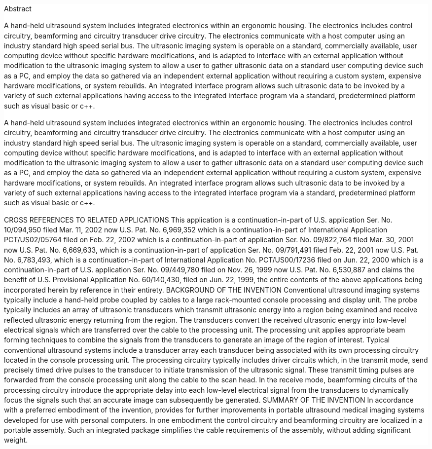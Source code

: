 Abstract

A hand-held ultrasound system includes integrated electronics within an ergonomic housing. The electronics includes control circuitry, beamforming and circuitry transducer drive circuitry. The electronics communicate with a host computer using an industry standard high speed serial bus. The ultrasonic imaging system is operable on a standard, commercially available, user computing device without specific hardware modifications, and is adapted to interface with an external application without modification to the ultrasonic imaging system to allow a user to gather ultrasonic data on a standard user computing device such as a PC, and employ the data so gathered via an independent external application without requiring a custom system, expensive hardware modifications, or system rebuilds. An integrated interface program allows such ultrasonic data to be invoked by a variety of such external applications having access to the integrated interface program via a standard, predetermined platform such as visual basic or c++.



A hand-held ultrasound system includes integrated electronics within an ergonomic housing. The electronics includes control circuitry, beamforming and circuitry transducer drive circuitry. The electronics communicate with a host computer using an industry standard high speed serial bus. The ultrasonic imaging system is operable on a standard, commercially available, user computing device without specific hardware modifications, and is adapted to interface with an external application without modification to the ultrasonic imaging system to allow a user to gather ultrasonic data on a standard user computing device such as a PC, and employ the data so gathered via an independent external application without requiring a custom system, expensive hardware modifications, or system rebuilds. An integrated interface program allows such ultrasonic data to be invoked by a variety of such external applications having access to the integrated interface program via a standard, predetermined platform such as visual basic or c++.

CROSS REFERENCES TO RELATED APPLICATIONS
This application is a continuation-in-part of U.S. application Ser. No. 10/094,950 filed Mar. 11, 2002 now U.S. Pat. No. 6,969,352 which is a continuation-in-part of International Application PCT/US02/05764 filed on Feb. 22, 2002 which is a continuation-in-part of application Ser. No. 09/822,764 filed Mar. 30, 2001 now U.S. Pat. No. 6,669,633, which is a continuation-in-part of application Ser. No. 09/791,491 filed Feb. 22, 2001 now U.S. Pat. No. 6,783,493, which is a continuation-in-part of International Application No. PCT/US00/17236 filed on Jun. 22, 2000 which is a continuation-in-part of U.S. application Ser. No. 09/449,780 filed on Nov. 26, 1999 now U.S. Pat. No. 6,530,887 and claims the benefit of U.S. Provisional Application No. 60/140,430, filed on Jun. 22, 1999, the entire contents of the above applications being incorporated herein by reference in their entirety.
BACKGROUND OF THE INVENTION
Conventional ultrasound imaging systems typically include a hand-held probe coupled by cables to a large rack-mounted console processing and display unit. The probe typically includes an array of ultrasonic transducers which transmit ultrasonic energy into a region being examined and receive reflected ultrasonic energy returning from the region. The transducers convert the received ultrasonic energy into low-level electrical signals which are transferred over the cable to the processing unit. The processing unit applies appropriate beam forming techniques to combine the signals from the transducers to generate an image of the region of interest.
Typical conventional ultrasound systems include a transducer array each transducer being associated with its own processing circuitry located in the console processing unit. The processing circuitry typically includes driver circuits which, in the transmit mode, send precisely timed drive pulses to the transducer to initiate transmission of the ultrasonic signal. These transmit timing pulses are forwarded from the console processing unit along the cable to the scan head. In the receive mode, beamforming circuits of the processing circuitry introduce the appropriate delay into each low-level electrical signal from the transducers to dynamically focus the signals such that an accurate image can subsequently be generated.
SUMMARY OF THE INVENTION
In accordance with a preferred embodiment of the invention, provides for further improvements in portable ultrasound medical imaging systems developed for use with personal computers. In one embodiment the control circuitry and beamforming circuitry are localized in a portable assembly. Such an integrated package simplifies the cable requirements of the assembly, without adding significant weight.